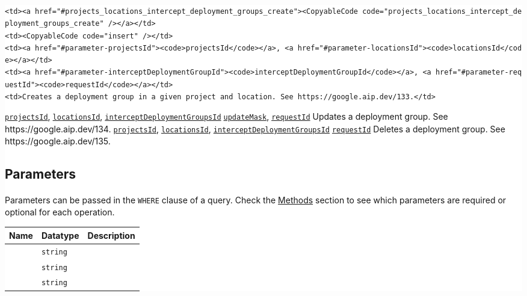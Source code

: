     <td><a href="#projects_locations_intercept_deployment_groups_create"><CopyableCode code="projects_locations_intercept_deployment_groups_create" /></a></td>
    <td><CopyableCode code="insert" /></td>
    <td><a href="#parameter-projectsId"><code>projectsId</code></a>, <a href="#parameter-locationsId"><code>locationsId</code></a></td>
    <td><a href="#parameter-interceptDeploymentGroupId"><code>interceptDeploymentGroupId</code></a>, <a href="#parameter-requestId"><code>requestId</code></a></td>
    <td>Creates a deployment group in a given project and location. See https://google.aip.dev/133.</td>
</tr>
<tr>
    <td><a href="#projects_locations_intercept_deployment_groups_patch"><CopyableCode code="projects_locations_intercept_deployment_groups_patch" /></a></td>
    <td><CopyableCode code="update" /></td>
    <td><a href="#parameter-projectsId"><code>projectsId</code></a>, <a href="#parameter-locationsId"><code>locationsId</code></a>, <a href="#parameter-interceptDeploymentGroupsId"><code>interceptDeploymentGroupsId</code></a></td>
    <td><a href="#parameter-updateMask"><code>updateMask</code></a>, <a href="#parameter-requestId"><code>requestId</code></a></td>
    <td>Updates a deployment group. See https://google.aip.dev/134.</td>
</tr>
<tr>
    <td><a href="#projects_locations_intercept_deployment_groups_delete"><CopyableCode code="projects_locations_intercept_deployment_groups_delete" /></a></td>
    <td><CopyableCode code="delete" /></td>
    <td><a href="#parameter-projectsId"><code>projectsId</code></a>, <a href="#parameter-locationsId"><code>locationsId</code></a>, <a href="#parameter-interceptDeploymentGroupsId"><code>interceptDeploymentGroupsId</code></a></td>
    <td><a href="#parameter-requestId"><code>requestId</code></a></td>
    <td>Deletes a deployment group. See https://google.aip.dev/135.</td>
</tr>
</tbody>
</table>

## Parameters

Parameters can be passed in the `WHERE` clause of a query. Check the [Methods](#methods) section to see which parameters are required or optional for each operation.

<table>
<thead>
    <tr>
    <th>Name</th>
    <th>Datatype</th>
    <th>Description</th>
    </tr>
</thead>
<tbody>
<tr id="parameter-interceptDeploymentGroupsId">
    <td><CopyableCode code="interceptDeploymentGroupsId" /></td>
    <td><code>string</code></td>
    <td></td>
</tr>
<tr id="parameter-locationsId">
    <td><CopyableCode code="locationsId" /></td>
    <td><code>string</code></td>
    <td></td>
</tr>
<tr id="parameter-projectsId">
    <td><CopyableCode code="projectsId" /></td>
    <td><code>string</code></td>
    <td></td>
</tr>
<tr id="parameter-filter">